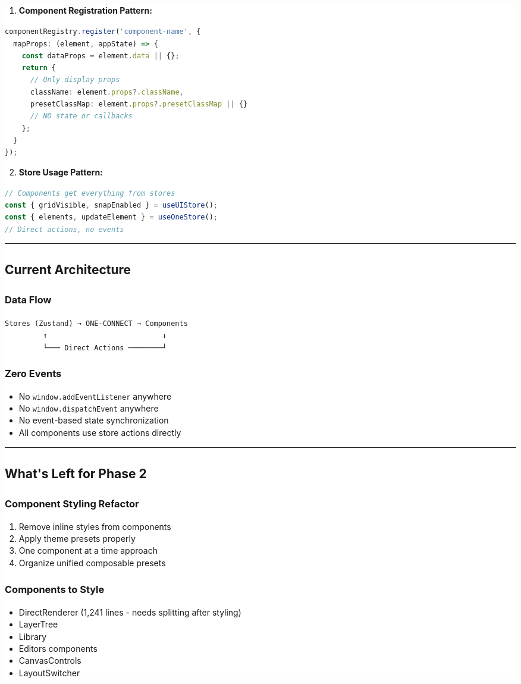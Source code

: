1. **Component Registration Pattern:**
```typescript
componentRegistry.register('component-name', {
  mapProps: (element, appState) => {
    const dataProps = element.data || {};
    return {
      // Only display props
      className: element.props?.className,
      presetClassMap: element.props?.presetClassMap || {}
      // NO state or callbacks
    };
  }
});
```

2. **Store Usage Pattern:**
```typescript
// Components get everything from stores
const { gridVisible, snapEnabled } = useUIStore();
const { elements, updateElement } = useOneStore();
// Direct actions, no events
```

---

## Current Architecture

### Data Flow
```
Stores (Zustand) → ONE-CONNECT → Components
         ↑                           ↓
         └─── Direct Actions ────────┘
```

### Zero Events
- No `window.addEventListener` anywhere
- No `window.dispatchEvent` anywhere
- No event-based state synchronization
- All components use store actions directly

---

## What's Left for Phase 2

### Component Styling Refactor
1. Remove inline styles from components
2. Apply theme presets properly
3. One component at a time approach
4. Organize unified composable presets

### Components to Style
- DirectRenderer (1,241 lines - needs splitting after styling)
- LayerTree
- Library
- Editors components
- CanvasControls
- LayoutSwitcher
